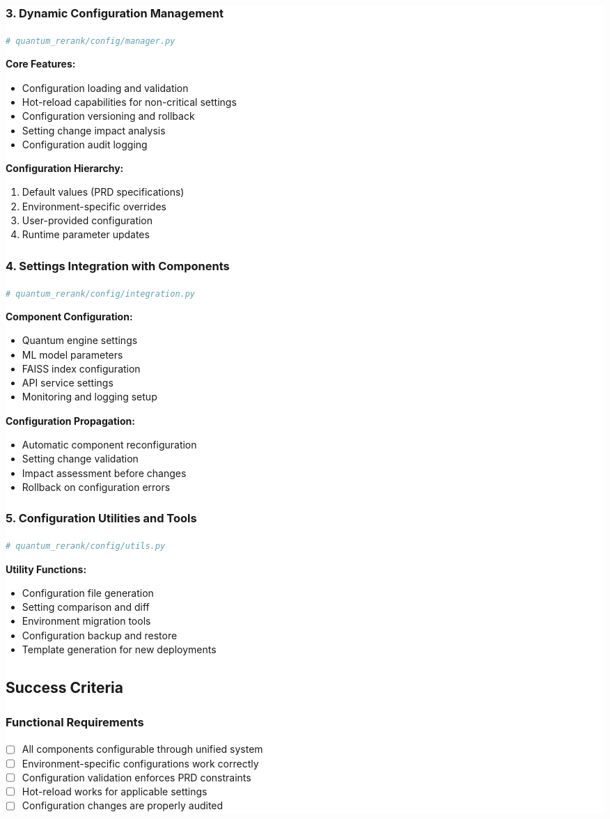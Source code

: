 ### 3. Dynamic Configuration Management
```python
# quantum_rerank/config/manager.py
```
**Core Features:**
- Configuration loading and validation
- Hot-reload capabilities for non-critical settings
- Configuration versioning and rollback
- Setting change impact analysis
- Configuration audit logging

**Configuration Hierarchy:**
1. Default values (PRD specifications)
2. Environment-specific overrides
3. User-provided configuration
4. Runtime parameter updates

### 4. Settings Integration with Components
```python
# quantum_rerank/config/integration.py
```
**Component Configuration:**
- Quantum engine settings
- ML model parameters
- FAISS index configuration
- API service settings
- Monitoring and logging setup

**Configuration Propagation:**
- Automatic component reconfiguration
- Setting change validation
- Impact assessment before changes
- Rollback on configuration errors

### 5. Configuration Utilities and Tools
```python
# quantum_rerank/config/utils.py
```
**Utility Functions:**
- Configuration file generation
- Setting comparison and diff
- Environment migration tools
- Configuration backup and restore
- Template generation for new deployments

## Success Criteria

### Functional Requirements
- [ ] All components configurable through unified system
- [ ] Environment-specific configurations work correctly
- [ ] Configuration validation enforces PRD constraints
- [ ] Hot-reload works for applicable settings
- [ ] Configuration changes are properly audited
